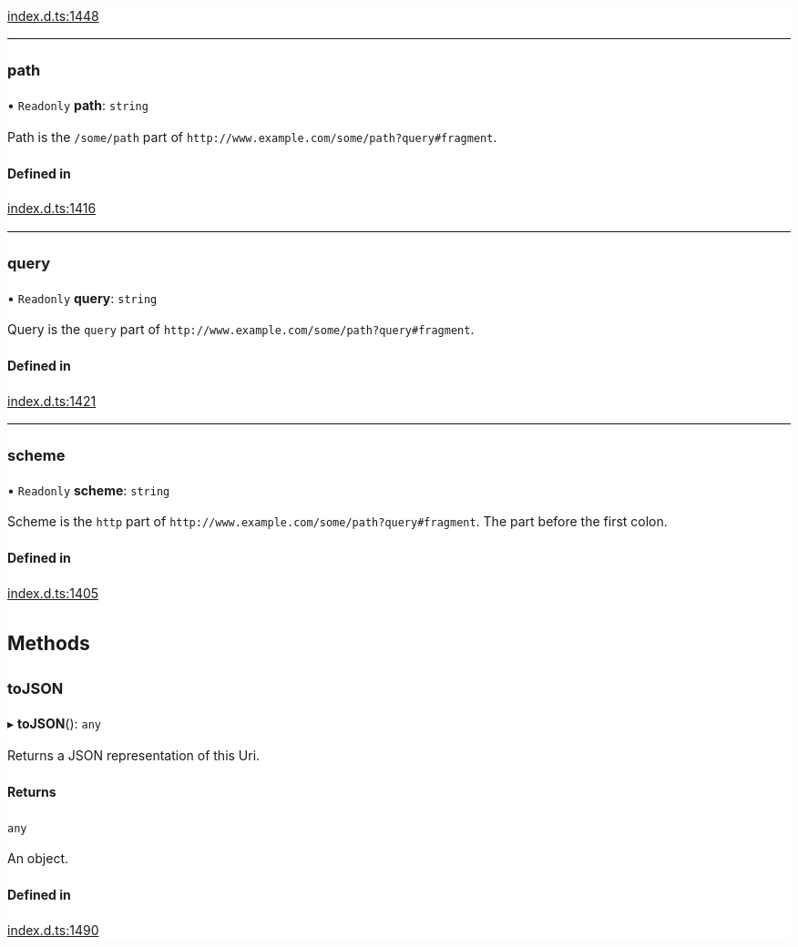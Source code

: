 [index.d.ts:1448](https://github.com/shuyaqian/cloudide-plugin-api/blob/5b69219/index.d.ts#L1448)

___

### path

• `Readonly` **path**: `string`

Path is the `/some/path` part of `http://www.example.com/some/path?query#fragment`.

#### Defined in

[index.d.ts:1416](https://github.com/shuyaqian/cloudide-plugin-api/blob/5b69219/index.d.ts#L1416)

___

### query

• `Readonly` **query**: `string`

Query is the `query` part of `http://www.example.com/some/path?query#fragment`.

#### Defined in

[index.d.ts:1421](https://github.com/shuyaqian/cloudide-plugin-api/blob/5b69219/index.d.ts#L1421)

___

### scheme

• `Readonly` **scheme**: `string`

Scheme is the `http` part of `http://www.example.com/some/path?query#fragment`.
The part before the first colon.

#### Defined in

[index.d.ts:1405](https://github.com/shuyaqian/cloudide-plugin-api/blob/5b69219/index.d.ts#L1405)

## Methods

### toJSON

▸ **toJSON**(): `any`

Returns a JSON representation of this Uri.

#### Returns

`any`

An object.

#### Defined in

[index.d.ts:1490](https://github.com/shuyaqian/cloudide-plugin-api/blob/5b69219/index.d.ts#L1490)
